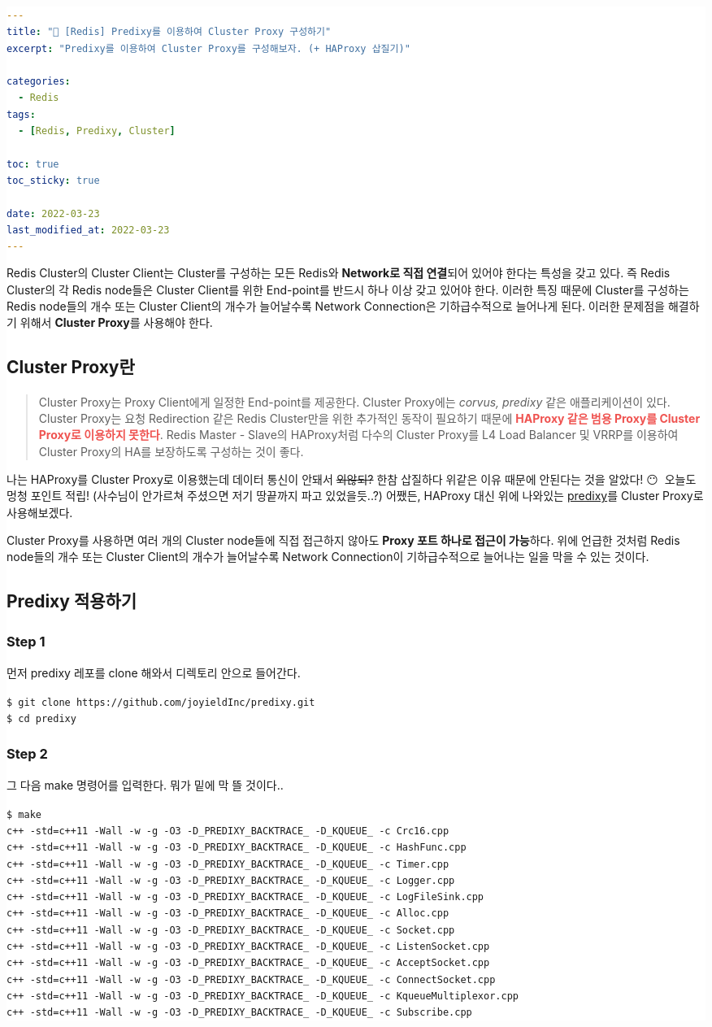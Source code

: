 ```yaml
---
title: "🍒 [Redis] Predixy를 이용하여 Cluster Proxy 구성하기"
excerpt: "Predixy를 이용하여 Cluster Proxy를 구성해보자. (+ HAProxy 삽질기)"

categories:
  - Redis
tags:
  - [Redis, Predixy, Cluster]

toc: true
toc_sticky: true

date: 2022-03-23
last_modified_at: 2022-03-23
---
```


Redis Cluster의 Cluster Client는 Cluster를 구성하는 모든 Redis와 **Network로 직접 연결**되어 있어야 한다는 특성을 갖고 있다. 즉 Redis Cluster의 각 Redis node들은 Cluster Client를 위한 End-point를 반드시 하나 이상 갖고 있어야 한다. 이러한 특징 때문에 Cluster를 구성하는 Redis node들의 개수 또는 Cluster Client의 개수가 늘어날수록 Network Connection은 기하급수적으로 늘어나게 된다. 이러한 문제점을 해결하기 위해서 **Cluster Proxy**를 사용해야 한다.

## Cluster Proxy란

> Cluster Proxy는 Proxy Client에게 일정한 End-point를 제공한다. Cluster Proxy에는 *corvus, predixy* 같은 애플리케이션이 있다. Cluster Proxy는 요청 Redirection 같은 Redis Cluster만을 위한 추가적인 동작이 필요하기 때문에 <span style="color: #EF5350">**HAProxy 같은 범용 Proxy를 Cluster Proxy로 이용하지 못한다**</span>. Redis Master - Slave의 HAProxy처럼 다수의 Cluster Proxy를 L4 Load Balancer 및 VRRP를 이용하여 Cluster Proxy의 HA를 보장하도록 구성하는 것이 좋다.
> 

나는 HAProxy를 Cluster Proxy로 이용했는데 데이터 통신이 안돼서 ~~외않되?~~ 한참 삽질하다 위같은 이유 때문에 안된다는 것을 알았다! 😶  오늘도 멍청 포인트 적립! (사수님이 안가르쳐 주셨으면 저기 땅끝까지 파고 있었을듯..?) 어쨌든, HAProxy 대신 위에 나와있는 [predixy](https://github.com/joyieldInc/predixy)를 Cluster Proxy로 사용해보겠다.

Cluster Proxy를 사용하면 여러 개의 Cluster node들에 직접 접근하지 않아도 **Proxy 포트 하나로 접근이 가능**하다. 위에 언급한 것처럼 Redis node들의 개수 또는 Cluster Client의 개수가 늘어날수록 Network Connection이 기하급수적으로 늘어나는 일을 막을 수 있는 것이다.

## Predixy 적용하기

### Step 1
먼저 predixy 레포를 clone 해와서 디렉토리 안으로 들어간다.

```
$ git clone https://github.com/joyieldInc/predixy.git 
$ cd predixy
```
### Step 2
그 다음 make 명령어를 입력한다. 뭐가 밑에 막 뜰 것이다..

```
$ make
c++ -std=c++11 -Wall -w -g -O3 -D_PREDIXY_BACKTRACE_ -D_KQUEUE_ -c Crc16.cpp 
c++ -std=c++11 -Wall -w -g -O3 -D_PREDIXY_BACKTRACE_ -D_KQUEUE_ -c HashFunc.cpp 
c++ -std=c++11 -Wall -w -g -O3 -D_PREDIXY_BACKTRACE_ -D_KQUEUE_ -c Timer.cpp 
c++ -std=c++11 -Wall -w -g -O3 -D_PREDIXY_BACKTRACE_ -D_KQUEUE_ -c Logger.cpp 
c++ -std=c++11 -Wall -w -g -O3 -D_PREDIXY_BACKTRACE_ -D_KQUEUE_ -c LogFileSink.cpp 
c++ -std=c++11 -Wall -w -g -O3 -D_PREDIXY_BACKTRACE_ -D_KQUEUE_ -c Alloc.cpp 
c++ -std=c++11 -Wall -w -g -O3 -D_PREDIXY_BACKTRACE_ -D_KQUEUE_ -c Socket.cpp 
c++ -std=c++11 -Wall -w -g -O3 -D_PREDIXY_BACKTRACE_ -D_KQUEUE_ -c ListenSocket.cpp 
c++ -std=c++11 -Wall -w -g -O3 -D_PREDIXY_BACKTRACE_ -D_KQUEUE_ -c AcceptSocket.cpp 
c++ -std=c++11 -Wall -w -g -O3 -D_PREDIXY_BACKTRACE_ -D_KQUEUE_ -c ConnectSocket.cpp 
c++ -std=c++11 -Wall -w -g -O3 -D_PREDIXY_BACKTRACE_ -D_KQUEUE_ -c KqueueMultiplexor.cpp 
c++ -std=c++11 -Wall -w -g -O3 -D_PREDIXY_BACKTRACE_ -D_KQUEUE_ -c Subscribe.cpp 
```